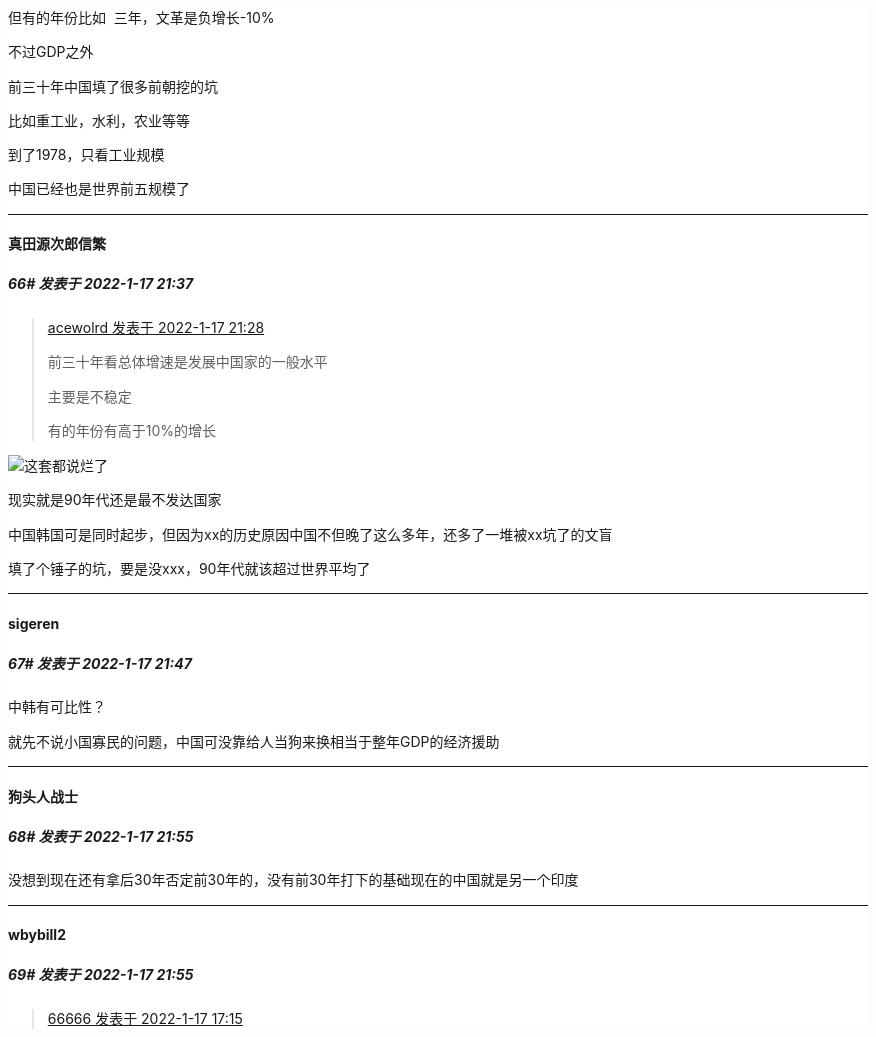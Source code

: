 但有的年份比如  三年，文革是负增长-10% 

不过GDP之外

前三十年中国填了很多前朝挖的坑

比如重工业，水利，农业等等

到了1978，只看工业规模

中国已经也是世界前五规模了

*****

####  真田源次郎信繁  
##### 66#       发表于 2022-1-17 21:37

<blockquote><a href="httphttps://bbs.saraba1st.com/2b/forum.php?mod=redirect&amp;goto=findpost&amp;pid=54328827&amp;ptid=2047844" target="_blank">acewolrd 发表于 2022-1-17 21:28</a>

前三十年看总体增速是发展中国家的一般水平

主要是不稳定

有的年份有高于10%的增长</blockquote>
<img src="https://static.saraba1st.com/image/smiley/face2017/003.png" referrerpolicy="no-referrer">这套都说烂了

现实就是90年代还是最不发达国家

中国韩国可是同时起步，但因为xx的历史原因中国不但晚了这么多年，还多了一堆被xx坑了的文盲

填了个锤子的坑，要是没xxx，90年代就该超过世界平均了



*****

####  sigeren  
##### 67#       发表于 2022-1-17 21:47

中韩有可比性？

就先不说小国寡民的问题，中国可没靠给人当狗来换相当于整年GDP的经济援助

*****

####  狗头人战士  
##### 68#       发表于 2022-1-17 21:55

没想到现在还有拿后30年否定前30年的，没有前30年打下的基础现在的中国就是另一个印度

*****

####  wbybill2  
##### 69#       发表于 2022-1-17 21:55

<blockquote><a href="httphttps://bbs.saraba1st.com/2b/forum.php?mod=redirect&amp;goto=findpost&amp;pid=54326007&amp;ptid=2047844" target="_blank">66666 发表于 2022-1-17 17:15</a>
